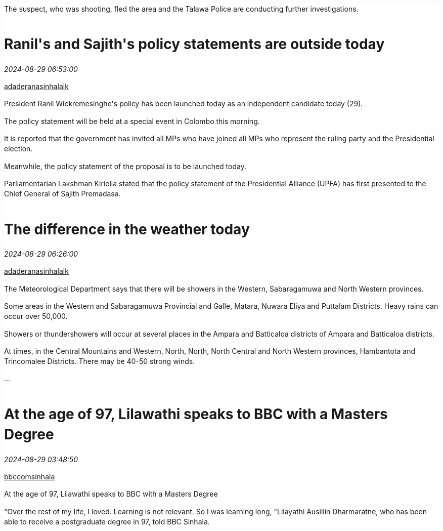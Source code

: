 The suspect, who was shooting, fled the area and the Talawa Police are conducting further investigations.



# Ranil's and Sajith's policy statements are outside today

*2024-08-29 06:53:00*

[adaderanasinhalalk](http://sinhala.adaderana.lk/news/200441)

President Ranil Wickremesinghe's policy has been launched today as an independent candidate today (29).

The policy statement will be held at a special event in Colombo this morning.

It is reported that the government has invited all MPs who have joined all MPs who represent the ruling party and the Presidential election.

Meanwhile, the policy statement of the proposal is to be launched today.

Parliamentarian Lakshman Kiriella stated that the policy statement of the Presidential Alliance (UPFA) has first presented to the Chief General of Sajith Premadasa.



# The difference in the weather today

*2024-08-29 06:26:00*

[adaderanasinhalalk](http://sinhala.adaderana.lk/news/200440)

The Meteorological Department says that there will be showers in the Western, Sabaragamuwa and North Western provinces.

Some areas in the Western and Sabaragamuwa Provincial and Galle, Matara, Nuwara Eliya and Puttalam Districts. Heavy rains can occur over 50,000.

Showers or thundershowers will occur at several places in the Ampara and Batticaloa districts of Ampara and Batticaloa districts.

At times, in the Central Mountains and Western, North, North, North Central and North Western provinces, Hambantota and Trincomalee Districts. There may be 40-50 strong winds.

...



# At the age of 97, Lilawathi speaks to BBC with a Masters Degree

*2024-08-29 03:48:50*

[bbccomsinhala](https://www.bbc.com/sinhala/articles/cn0lk98gnzyo)

At the age of 97, Lilawathi speaks to BBC with a Masters Degree

"Over the rest of my life, I loved. Learning is not relevant. So I was learning long, "Lilayathi Ausiliin Dharmaratne, who has been able to receive a postgraduate degree in 97, told BBC Sinhala.
